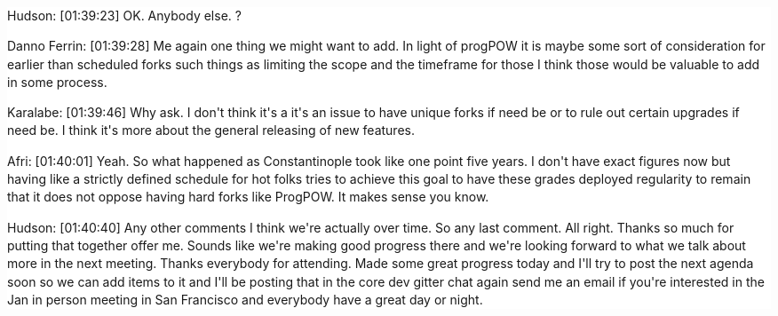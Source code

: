 Hudson: [01:39:23] OK. Anybody else. ? 

Danno Ferrin: [01:39:28] Me again one thing we might want to add. In light of progPOW it is maybe some sort of consideration for earlier than scheduled forks such things as limiting the scope and the timeframe for those I think those would be valuable to add in some process. 

Karalabe: [01:39:46] Why ask. I don't think it's a it's an issue to have unique forks if need be or to rule out certain upgrades if need be. I think it's more about the general releasing of new features. 

Afri: [01:40:01] Yeah. So what happened as Constantinople took like one point five years. I don't have exact figures now but having like a strictly defined schedule for hot folks tries to achieve this goal to have these grades deployed regularity to remain that it does not oppose having hard forks like ProgPOW. It makes sense you know. 

Hudson: [01:40:40] Any other comments I think we're actually over time. So any last comment. All right. Thanks so much for putting that together offer me. Sounds like we're making good progress there and we're looking forward to what we talk about more in the next meeting. Thanks everybody for attending. Made some great progress today and I'll try to post the next agenda soon so we can add items to it and I'll be posting that in the core dev gitter chat again send me an email if you're interested in the Jan in person meeting in San Francisco and everybody have a great day or night. 

